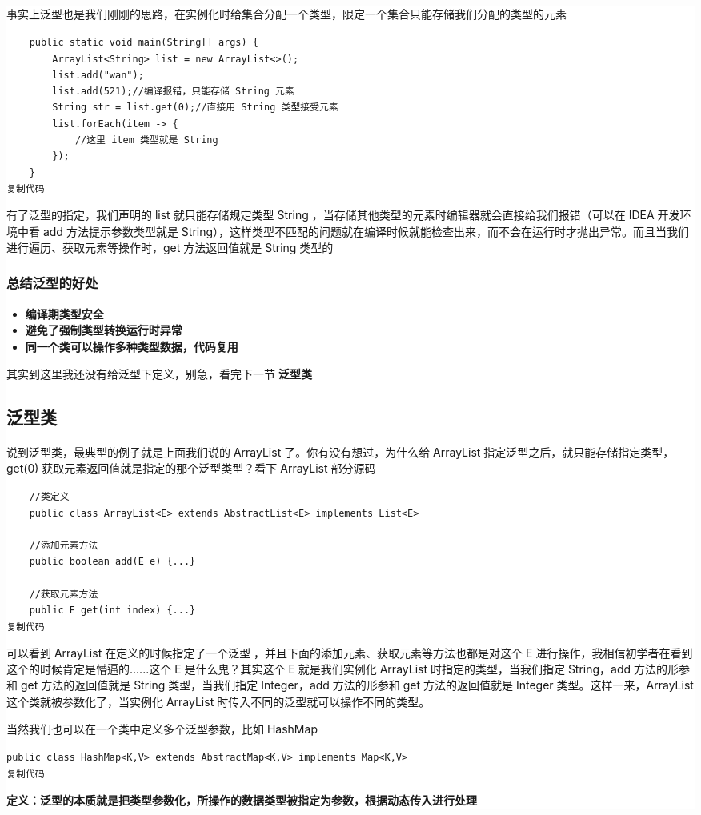 事实上泛型也是我们刚刚的思路，在实例化时给集合分配一个类型，限定一个集合只能存储我们分配的类型的元素

```
    public static void main(String[] args) {
        ArrayList<String> list = new ArrayList<>();
        list.add("wan");
        list.add(521);//编译报错，只能存储 String 元素
        String str = list.get(0);//直接用 String 类型接受元素
        list.forEach(item -> {
            //这里 item 类型就是 String
        });
    }
复制代码
```

有了泛型的指定，我们声明的 list 就只能存储规定类型 String ，当存储其他类型的元素时编辑器就会直接给我们报错（可以在 IDEA 开发环境中看 add 方法提示参数类型就是 String），这样类型不匹配的问题就在编译时候就能检查出来，而不会在运行时才抛出异常。而且当我们进行遍历、获取元素等操作时，get 方法返回值就是 String 类型的

### 总结泛型的好处

- **编译期类型安全**
- **避免了强制类型转换运行时异常**
- **同一个类可以操作多种类型数据，代码复用**

其实到这里我还没有给泛型下定义，别急，看完下一节 **泛型类**

## 泛型类

说到泛型类，最典型的例子就是上面我们说的 ArrayList 了。你有没有想过，为什么给 ArrayList 指定泛型之后，就只能存储指定类型，get(0) 获取元素返回值就是指定的那个泛型类型？看下 ArrayList 部分源码

```
    //类定义
    public class ArrayList<E> extends AbstractList<E> implements List<E>
    
    //添加元素方法
    public boolean add(E e) {...}
    
    //获取元素方法
    public E get(int index) {...}
复制代码
```

可以看到 ArrayList 在定义的时候指定了一个泛型 <E>，并且下面的添加元素、获取元素等方法也都是对这个 E 进行操作，我相信初学者在看到这个的时候肯定是懵逼的......这个 E 是什么鬼？其实这个 E 就是我们实例化 ArrayList 时指定的类型，当我们指定 String，add 方法的形参和 get 方法的返回值就是 String 类型，当我们指定 Integer，add 方法的形参和 get 方法的返回值就是 Integer 类型。这样一来，ArrayList 这个类就被参数化了，当实例化 ArrayList 时传入不同的泛型就可以操作不同的类型。

当然我们也可以在一个类中定义多个泛型参数，比如 HashMap

```
public class HashMap<K,V> extends AbstractMap<K,V> implements Map<K,V>
复制代码
```

**定义：泛型的本质就是把类型参数化，所操作的数据类型被指定为参数，根据动态传入进行处理**
